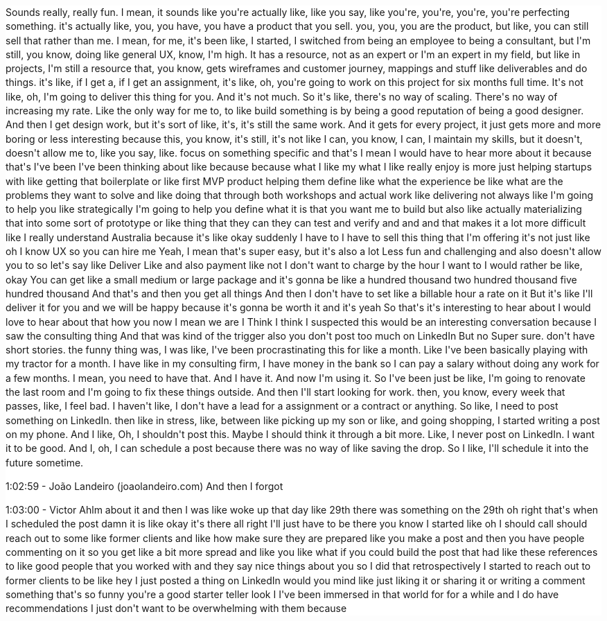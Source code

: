   Sounds really, really fun. I mean, it sounds like you're actually like, like you say, like you're, you're, you're, you're perfecting something.  it's actually like, you, you have, you have a product that you sell. you, you, you are the product, but like, you can still sell that rather than me.  I mean, for me, it's been like, I started, I switched from being an employee to being a consultant, but I'm still, you know, doing like general UX, know, I'm high.  It has a resource, not as an expert or I'm an expert in my field, but like in projects, I'm still a resource that, you know, gets wireframes and customer journey, mappings and stuff like deliverables and do things.  it's like, if I get a, if I get an assignment, it's like, oh, you're going to work on this project for six months full time.  It's not like, oh, I'm going to deliver this thing for you. And it's not much. So it's like, there's no way of scaling.  There's no way of increasing my rate. Like the only way for me to, to like build something is by being a good reputation of being a good designer.  And then I get design work, but it's sort of like, it's, it's still the same work. And it gets for every project, it just gets more and more boring or less interesting because this, you know, it's still, it's not like I can, you know, I can, I maintain my skills, but it doesn't, doesn't allow me to, like you say, like.  focus on something specific and that's I mean I would have to hear more about it because that's I've been I've been thinking about like because because what I like my what I like really enjoy is more just helping startups with like getting that boilerplate or like first MVP product helping them define like what the experience be like what are the problems they want to solve and like doing that through both workshops and actual work like delivering not always like I'm going to help you like strategically I'm going to help you define what it is that you want me to build but also like actually materializing that into some sort of prototype or like thing that they can they can test and verify and and and that makes it a lot more difficult like I really understand Australia because it's like okay suddenly I have to I have to sell this thing that I'm offering it's not just like oh I know UX so you can hire me  Yeah, I mean that's super easy, but it's also a lot Less fun and challenging and also doesn't allow you to so let's say like Deliver Like and also payment like not I don't want to charge by the hour I want to I would rather be like, okay You can get like a small medium or large package and it's gonna be like a hundred thousand two hundred thousand five hundred thousand And that's and then you get all things And then I don't have to set like a billable hour a rate on it But it's like I'll deliver it for you and we will be happy because it's gonna be worth it and it's yeah So that's it's interesting to hear about I would love to hear about that how you now I mean we are I Think I think I suspected this would be an interesting conversation because I saw the consulting thing And that was kind of the trigger also you don't post too much on LinkedIn But no  Super sure. don't have short stories. the funny thing was, I was like, I've been procrastinating this for like a month.  Like I've been basically playing with my tractor for a month. I have like in my consulting firm, I have money in the bank so I can pay a salary without doing any work for a few months.  I mean, you need to have that. And I have it. And now I'm using it. So I've been just be like, I'm going to renovate the last room and I'm going to fix these things outside.  And then I'll start looking for work. then, you know, every week that passes, like, I feel bad. I haven't like, I don't have a lead for a  assignment or a contract or anything.  So like, I need to post something on LinkedIn. then like in stress, like, between like picking up my son or like, and going shopping, I started writing a post on my phone.  And I like, Oh, I shouldn't post this. Maybe I should think it through a bit more. Like, I never post on LinkedIn.  I want it to be good. And I, oh, I can schedule a post because there was no way of like saving the drop.  So I like, I'll schedule it into the future sometime.

1:02:59 - João Landeiro (joaolandeiro.com)
  And then I forgot

1:03:00 - Victor Ahlm
  about it and then I was like woke up that day like 29th there was something on the 29th oh right that's when I scheduled the post damn it is like okay it's there all right I'll just have to be there you know I started like oh I should call should reach out to some like former clients and like how make sure they are prepared like you make a post and then you have people commenting on it so you get like a bit more spread and like you like what if you could build the post that had like these references to like good people that you worked with and they say nice things about you so I did that retrospectively I started to reach out to former clients to be like hey I just posted a thing on LinkedIn would you mind like just liking it or sharing it or writing a comment something that's so funny you're a good starter teller look I I've been immersed in that world for for a while and I do have recommendations I just don't want to be overwhelming with them because
